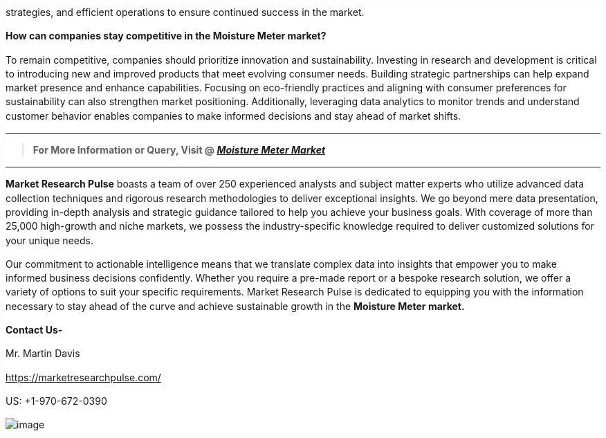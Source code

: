 strategies, and efficient operations to ensure continued success in the market.</p><p><strong>How can companies stay competitive in the Moisture Meter market?</strong></p><p>To remain competitive, companies should prioritize innovation and sustainability. Investing in research and development is critical to introducing new and improved products that meet evolving consumer needs. Building strategic partnerships can help expand market presence and enhance capabilities. Focusing on eco-friendly practices and aligning with consumer preferences for sustainability can also strengthen market positioning. Additionally, leveraging data analytics to monitor trends and understand customer behavior enables companies to make informed decisions and stay ahead of market shifts.</p><hr /><blockquote><p><strong>For More Information or Query, Visit @&nbsp;<em><a href="https://marketresearchpulse.com/report/4341/moisture-meter-market?utm_source=Linkedin&utm_medium=030">Moisture Meter Market</a></em></strong></p></blockquote><hr /><p><strong>Market Research Pulse</strong> boasts a team of over 250 experienced analysts and subject matter experts who utilize advanced data collection techniques and rigorous research methodologies to deliver exceptional insights. We go beyond mere data presentation, providing in-depth analysis and strategic guidance tailored to help you achieve your business goals. With coverage of more than 25,000 high-growth and niche markets, we possess the industry-specific knowledge required to deliver customized solutions for your unique needs.</p><p>Our commitment to actionable intelligence means that we translate complex data into insights that empower you to make informed business decisions confidently. Whether you require a pre-made report or a bespoke research solution, we offer a variety of options to suit your specific requirements. Market Research Pulse is dedicated to equipping you with the information necessary to stay ahead of the curve and achieve sustainable growth in the <strong>Moisture Meter market.</strong></p><p><strong>Contact Us-</strong></p><p>Mr. Martin Davis</p><p>https://marketresearchpulse.com/</p><p>US: +1-970-672-0390</p>
![image](https://github.com/user-attachments/assets/afeac094-9fb8-4d51-a4b5-f928686bbf7d)
